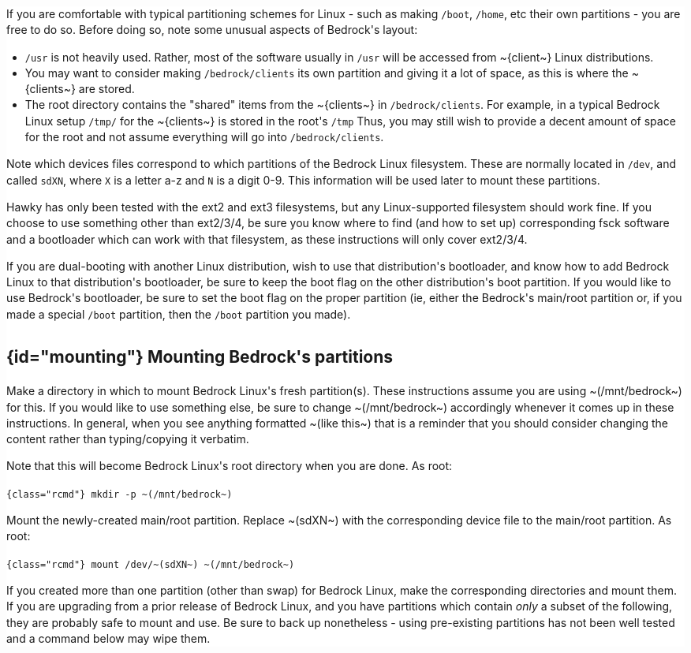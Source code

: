 If you are comfortable with typical partitioning schemes for Linux - such as
making `/boot`, `/home`, etc their own partitions - you are free to do so.
Before doing so, note some unusual aspects of Bedrock's layout:

- `/usr` is not heavily used.  Rather, most of the software usually in `/usr`
  will be accessed from ~{client~} Linux distributions.
- You may want to consider making `/bedrock/clients` its own partition and
  giving it a lot of space, as this is where the ~{clients~} are stored.
- The root directory contains the "shared" items from the ~{clients~} in
  `/bedrock/clients`.  For example, in a typical Bedrock Linux setup `/tmp/`
  for the ~{clients~} is stored in the root's `/tmp`  Thus, you may still wish to
  provide a decent amount of space for the root and not assume everything will
  go into `/bedrock/clients`.

Note which devices files correspond to which partitions of the Bedrock Linux
filesystem. These are normally located in `/dev`, and called `sdXN`, where `X` is a
letter a-z and `N` is a digit 0-9. This information will be used later to mount
these partitions.

Hawky has only been tested with the ext2 and ext3 filesystems, but any
Linux-supported filesystem should work fine. If you choose to use something
other than ext2/3/4, be sure you know where to find (and how to set up)
corresponding fsck software and a bootloader which can work with that
filesystem, as these instructions will only cover ext2/3/4.

If you are dual-booting with another Linux distribution, wish to use that
distribution's bootloader, and know how to add Bedrock Linux to that
distribution's bootloader, be sure to keep the boot flag on the other
distribution's boot partition. If you would like to use Bedrock's bootloader,
be sure to set the boot flag on the proper partition (ie, either the Bedrock's
main/root partition or, if you made a special `/boot` partition, then the
`/boot` partition you made).

## {id="mounting"} Mounting Bedrock's partitions

Make a directory in which to mount Bedrock Linux's fresh partition(s). These
instructions assume you are using ~(/mnt/bedrock~) for this. If you would like
to use something else, be sure to change ~(/mnt/bedrock~) accordingly whenever
it comes up in these instructions. In general, when you see anything formatted
~(like this~) that is a reminder that you should consider changing the content
rather than typing/copying it verbatim.

Note that this will become Bedrock Linux's root directory when you are done. As
root:

	{class="rcmd"} mkdir -p ~(/mnt/bedrock~)

Mount the newly-created main/root partition. Replace ~(sdXN~) with the
corresponding device file to the main/root partition. As root:

	{class="rcmd"} mount /dev/~(sdXN~) ~(/mnt/bedrock~)

If you created more than one partition (other than swap) for Bedrock Linux,
make the corresponding directories and mount them.  If you are upgrading from a
prior release of Bedrock Linux, and you have partitions which contain *only* a
subset of the following, they are probably safe to mount and use.  Be sure to
back up nonetheless - using pre-existing partitions has not been well tested
and a command below may wipe them.
